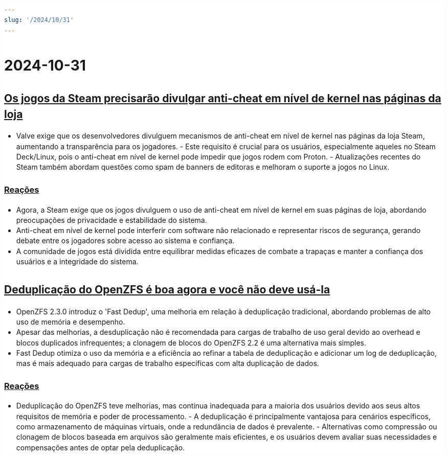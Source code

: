 ```yaml
---
slug: '/2024/10/31'
---
```


# 2024-10-31

## [Os jogos da Steam precisarão divulgar anti-cheat em nível de kernel nas páginas da loja](https://www.gamingonlinux.com/2024/10/steam-games-will-now-need-to-fully-disclose-kernel-level-anti-cheat-on-store-pages/)

- Valve exige que os desenvolvedores divulguem mecanismos de anti-cheat em nível de kernel nas páginas da loja Steam, aumentando a transparência para os jogadores. - Este requisito é crucial para os usuários, especialmente aqueles no Steam Deck/Linux, pois o anti-cheat em nível de kernel pode impedir que jogos rodem com Proton. - Atualizações recentes do Steam também abordam questões como spam de banners de editoras e melhoram o suporte a jogos no Linux.

### [Reações](https://news.ycombinator.com/item?id=41999314)

- Agora, a Steam exige que os jogos divulguem o uso de anti-cheat em nível de kernel em suas páginas de loja, abordando preocupações de privacidade e estabilidade do sistema.
- Anti-cheat em nível de kernel pode interferir com software não relacionado e representar riscos de segurança, gerando debate entre os jogadores sobre acesso ao sistema e confiança.
- A comunidade de jogos está dividida entre equilibrar medidas eficazes de combate a trapaças e manter a confiança dos usuários e a integridade do sistema.

## [Deduplicação do OpenZFS é boa agora e você não deve usá-la](https://despairlabs.com/blog/posts/2024-10-27-openzfs-dedup-is-good-dont-use-it/)

- OpenZFS 2.3.0 introduz o 'Fast Dedup', uma melhoria em relação à deduplicação tradicional, abordando problemas de alto uso de memória e desempenho.
- Apesar das melhorias, a desduplicação não é recomendada para cargas de trabalho de uso geral devido ao overhead e blocos duplicados infrequentes; a clonagem de blocos do OpenZFS 2.2 é uma alternativa mais simples.
- Fast Dedup otimiza o uso da memória e a eficiência ao refinar a tabela de deduplicação e adicionar um log de deduplicação, mas é mais adequado para cargas de trabalho específicas com alta duplicação de dados.

### [Reações](https://news.ycombinator.com/item?id=42000784)

- Deduplicação do OpenZFS teve melhorias, mas continua inadequada para a maioria dos usuários devido aos seus altos requisitos de memória e poder de processamento. - A deduplicação é principalmente vantajosa para cenários específicos, como armazenamento de máquinas virtuais, onde a redundância de dados é prevalente. - Alternativas como compressão ou clonagem de blocos baseada em arquivos são geralmente mais eficientes, e os usuários devem avaliar suas necessidades e compensações antes de optar pela deduplicação.
